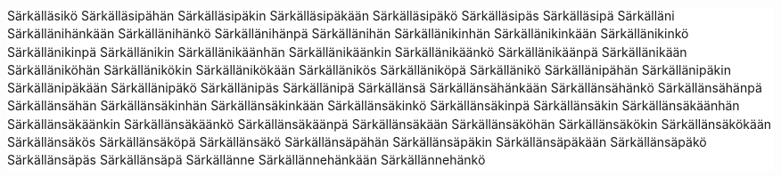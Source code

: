 Särkälläsikö
Särkälläsipähän
Särkälläsipäkin
Särkälläsipäkään
Särkälläsipäkö
Särkälläsipäs
Särkälläsipä
Särkälläni
Särkällänihänkään
Särkällänihänkö
Särkällänihänpä
Särkällänihän
Särkällänikinhän
Särkällänikinkään
Särkällänikinkö
Särkällänikinpä
Särkällänikin
Särkällänikäänhän
Särkällänikäänkin
Särkällänikäänkö
Särkällänikäänpä
Särkällänikään
Särkälläniköhän
Särkällänikökin
Särkällänikökään
Särkällänikös
Särkälläniköpä
Särkällänikö
Särkällänipähän
Särkällänipäkin
Särkällänipäkään
Särkällänipäkö
Särkällänipäs
Särkällänipä
Särkällänsä
Särkällänsähänkään
Särkällänsähänkö
Särkällänsähänpä
Särkällänsähän
Särkällänsäkinhän
Särkällänsäkinkään
Särkällänsäkinkö
Särkällänsäkinpä
Särkällänsäkin
Särkällänsäkäänhän
Särkällänsäkäänkin
Särkällänsäkäänkö
Särkällänsäkäänpä
Särkällänsäkään
Särkällänsäköhän
Särkällänsäkökin
Särkällänsäkökään
Särkällänsäkös
Särkällänsäköpä
Särkällänsäkö
Särkällänsäpähän
Särkällänsäpäkin
Särkällänsäpäkään
Särkällänsäpäkö
Särkällänsäpäs
Särkällänsäpä
Särkällänne
Särkällännehänkään
Särkällännehänkö